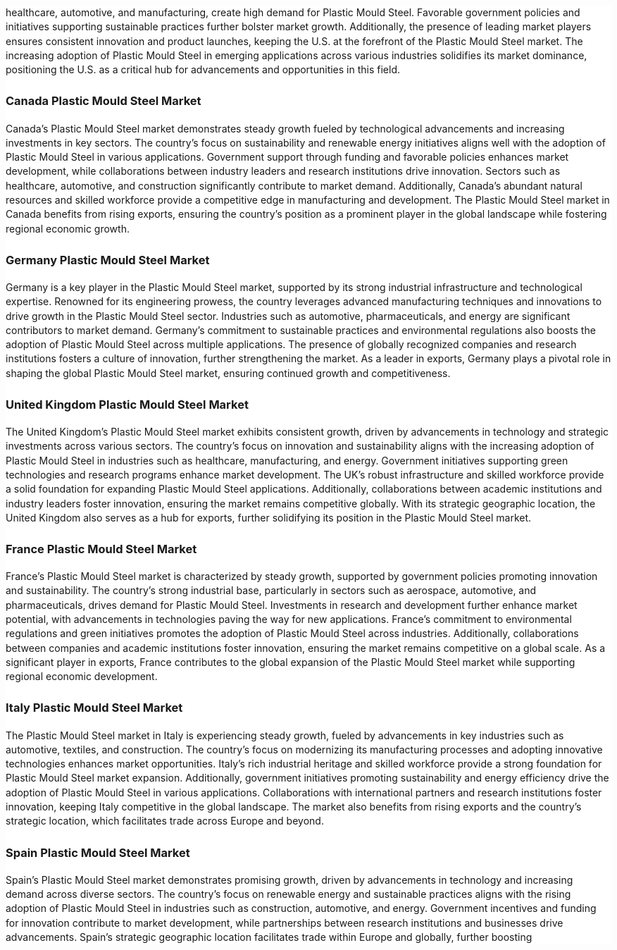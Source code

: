 healthcare, automotive, and manufacturing, create high demand for Plastic Mould Steel. Favorable government policies and initiatives supporting sustainable practices further bolster market growth. Additionally, the presence of leading market players ensures consistent innovation and product launches, keeping the U.S. at the forefront of the Plastic Mould Steel market. The increasing adoption of Plastic Mould Steel in emerging applications across various industries solidifies its market dominance, positioning the U.S. as a critical hub for advancements and opportunities in this field.</p><h3>Canada Plastic Mould Steel Market</h3><p>Canada&rsquo;s Plastic Mould Steel market demonstrates steady growth fueled by technological advancements and increasing investments in key sectors. The country&rsquo;s focus on sustainability and renewable energy initiatives aligns well with the adoption of Plastic Mould Steel in various applications. Government support through funding and favorable policies enhances market development, while collaborations between industry leaders and research institutions drive innovation. Sectors such as healthcare, automotive, and construction significantly contribute to market demand. Additionally, Canada&rsquo;s abundant natural resources and skilled workforce provide a competitive edge in manufacturing and development. The Plastic Mould Steel market in Canada benefits from rising exports, ensuring the country&rsquo;s position as a prominent player in the global landscape while fostering regional economic growth.</p><h3>Germany Plastic Mould Steel Market</h3><p>Germany is a key player in the Plastic Mould Steel market, supported by its strong industrial infrastructure and technological expertise. Renowned for its engineering prowess, the country leverages advanced manufacturing techniques and innovations to drive growth in the Plastic Mould Steel sector. Industries such as automotive, pharmaceuticals, and energy are significant contributors to market demand. Germany&rsquo;s commitment to sustainable practices and environmental regulations also boosts the adoption of Plastic Mould Steel across multiple applications. The presence of globally recognized companies and research institutions fosters a culture of innovation, further strengthening the market. As a leader in exports, Germany plays a pivotal role in shaping the global Plastic Mould Steel market, ensuring continued growth and competitiveness.</p><h3>United Kingdom Plastic Mould Steel Market</h3><p>The United Kingdom&rsquo;s Plastic Mould Steel market exhibits consistent growth, driven by advancements in technology and strategic investments across various sectors. The country&rsquo;s focus on innovation and sustainability aligns with the increasing adoption of Plastic Mould Steel in industries such as healthcare, manufacturing, and energy. Government initiatives supporting green technologies and research programs enhance market development. The UK&rsquo;s robust infrastructure and skilled workforce provide a solid foundation for expanding Plastic Mould Steel applications. Additionally, collaborations between academic institutions and industry leaders foster innovation, ensuring the market remains competitive globally. With its strategic geographic location, the United Kingdom also serves as a hub for exports, further solidifying its position in the Plastic Mould Steel market.</p><h3>France Plastic Mould Steel Market</h3><p>France&rsquo;s Plastic Mould Steel market is characterized by steady growth, supported by government policies promoting innovation and sustainability. The country&rsquo;s strong industrial base, particularly in sectors such as aerospace, automotive, and pharmaceuticals, drives demand for Plastic Mould Steel. Investments in research and development further enhance market potential, with advancements in technologies paving the way for new applications. France&rsquo;s commitment to environmental regulations and green initiatives promotes the adoption of Plastic Mould Steel across industries. Additionally, collaborations between companies and academic institutions foster innovation, ensuring the market remains competitive on a global scale. As a significant player in exports, France contributes to the global expansion of the Plastic Mould Steel market while supporting regional economic development.</p><h3>Italy Plastic Mould Steel Market</h3><p>The Plastic Mould Steel market in Italy is experiencing steady growth, fueled by advancements in key industries such as automotive, textiles, and construction. The country&rsquo;s focus on modernizing its manufacturing processes and adopting innovative technologies enhances market opportunities. Italy&rsquo;s rich industrial heritage and skilled workforce provide a strong foundation for Plastic Mould Steel market expansion. Additionally, government initiatives promoting sustainability and energy efficiency drive the adoption of Plastic Mould Steel in various applications. Collaborations with international partners and research institutions foster innovation, keeping Italy competitive in the global landscape. The market also benefits from rising exports and the country&rsquo;s strategic location, which facilitates trade across Europe and beyond.</p><h3>Spain Plastic Mould Steel Market</h3><p>Spain&rsquo;s Plastic Mould Steel market demonstrates promising growth, driven by advancements in technology and increasing demand across diverse sectors. The country&rsquo;s focus on renewable energy and sustainable practices aligns with the rising adoption of Plastic Mould Steel in industries such as construction, automotive, and energy. Government incentives and funding for innovation contribute to market development, while partnerships between research institutions and businesses drive advancements. Spain&rsquo;s strategic geographic location facilitates trade within Europe and globally, further boosting